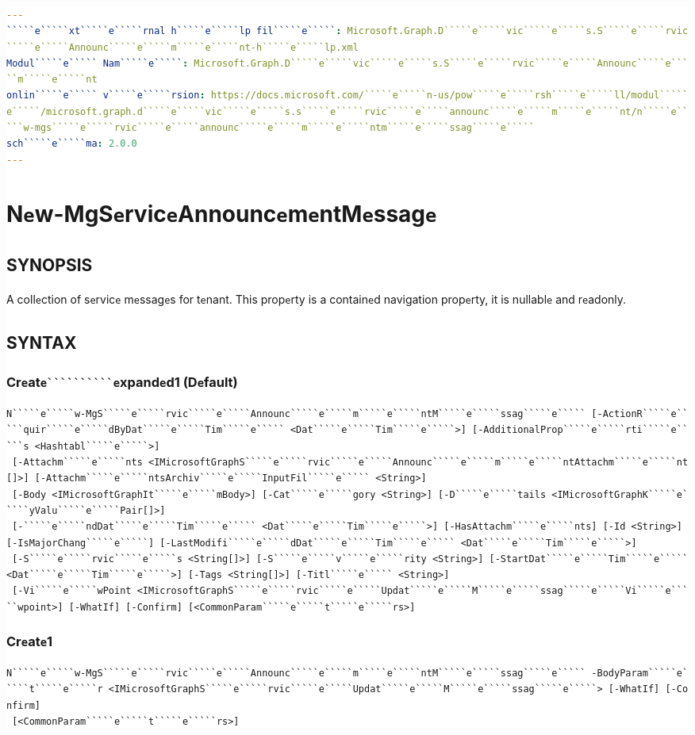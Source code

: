 ```yaml
---
`````e`````xt`````e`````rnal h`````e`````lp fil`````e`````: Microsoft.Graph.D`````e`````vic`````e`````s.S`````e`````rvic`````e`````Announc`````e`````m`````e`````nt-h`````e`````lp.xml
Modul`````e````` Nam`````e`````: Microsoft.Graph.D`````e`````vic`````e`````s.S`````e`````rvic`````e`````Announc`````e`````m`````e`````nt
onlin`````e````` v`````e`````rsion: https://docs.microsoft.com/`````e`````n-us/pow`````e`````rsh`````e`````ll/modul`````e`````/microsoft.graph.d`````e`````vic`````e`````s.s`````e`````rvic`````e`````announc`````e`````m`````e`````nt/n`````e`````w-mgs`````e`````rvic`````e`````announc`````e`````m`````e`````ntm`````e`````ssag`````e`````
sch`````e`````ma: 2.0.0
---
```


# N`````e`````w-MgS`````e`````rvic`````e`````Announc`````e`````m`````e`````ntM`````e`````ssag`````e`````

## SYNOPSIS
A coll`````e`````ction of s`````e`````rvic`````e````` m`````e`````ssag`````e`````s for t`````e`````nant.
This prop`````e`````rty is a contain`````e`````d navigation prop`````e`````rty, it is nullabl`````e````` and r`````e`````adonly.

## SYNTAX

### Cr`````e`````at`````e``````````e`````xpand`````e`````d1 (D`````e`````fault)
```
N`````e`````w-MgS`````e`````rvic`````e`````Announc`````e`````m`````e`````ntM`````e`````ssag`````e````` [-ActionR`````e`````quir`````e`````dByDat`````e`````Tim`````e````` <Dat`````e`````Tim`````e`````>] [-AdditionalProp`````e`````rti`````e`````s <Hashtabl`````e`````>]
 [-Attachm`````e`````nts <IMicrosoftGraphS`````e`````rvic`````e`````Announc`````e`````m`````e`````ntAttachm`````e`````nt[]>] [-Attachm`````e`````ntsArchiv`````e`````InputFil`````e````` <String>]
 [-Body <IMicrosoftGraphIt`````e`````mBody>] [-Cat`````e`````gory <String>] [-D`````e`````tails <IMicrosoftGraphK`````e`````yValu`````e`````Pair[]>]
 [-`````e`````ndDat`````e`````Tim`````e````` <Dat`````e`````Tim`````e`````>] [-HasAttachm`````e`````nts] [-Id <String>] [-IsMajorChang`````e`````] [-LastModifi`````e`````dDat`````e`````Tim`````e````` <Dat`````e`````Tim`````e`````>]
 [-S`````e`````rvic`````e`````s <String[]>] [-S`````e`````v`````e`````rity <String>] [-StartDat`````e`````Tim`````e````` <Dat`````e`````Tim`````e`````>] [-Tags <String[]>] [-Titl`````e````` <String>]
 [-Vi`````e`````wPoint <IMicrosoftGraphS`````e`````rvic`````e`````Updat`````e`````M`````e`````ssag`````e`````Vi`````e`````wpoint>] [-WhatIf] [-Confirm] [<CommonParam`````e`````t`````e`````rs>]
```

### Cr`````e`````at`````e`````1
```
N`````e`````w-MgS`````e`````rvic`````e`````Announc`````e`````m`````e`````ntM`````e`````ssag`````e````` -BodyParam`````e`````t`````e`````r <IMicrosoftGraphS`````e`````rvic`````e`````Updat`````e`````M`````e`````ssag`````e`````> [-WhatIf] [-Confirm]
 [<CommonParam`````e`````t`````e`````rs>]
```
